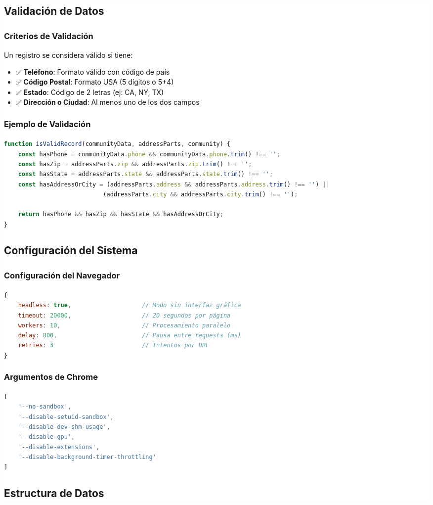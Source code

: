 ## Validación de Datos

### Criterios de Validación

Un registro se considera válido si tiene:
- ✅ **Teléfono**: Formato válido con código de país
- ✅ **Código Postal**: Formato USA (5 dígitos o 5+4)
- ✅ **Estado**: Código de 2 letras (ej: CA, NY, TX)
- ✅ **Dirección o Ciudad**: Al menos uno de los dos campos

### Ejemplo de Validación

```javascript
function isValidRecord(communityData, addressParts, community) {
    const hasPhone = communityData.phone && communityData.phone.trim() !== '';
    const hasZip = addressParts.zip && addressParts.zip.trim() !== '';
    const hasState = addressParts.state && addressParts.state.trim() !== '';
    const hasAddressOrCity = (addressParts.address && addressParts.address.trim() !== '') || 
                            (addressParts.city && addressParts.city.trim() !== '');
    
    return hasPhone && hasZip && hasState && hasAddressOrCity;
}
```

## Configuración del Sistema

### Configuración del Navegador

```javascript
{
    headless: true,                    // Modo sin interfaz gráfica
    timeout: 20000,                    // 20 segundos por página
    workers: 10,                       // Procesamiento paralelo
    delay: 800,                        // Pausa entre requests (ms)
    retries: 3                         // Intentos por URL
}
```

### Argumentos de Chrome

```javascript
[
    '--no-sandbox',
    '--disable-setuid-sandbox',
    '--disable-dev-shm-usage',
    '--disable-gpu',
    '--disable-extensions',
    '--disable-background-timer-throttling'
]
```

## Estructura de Datos
